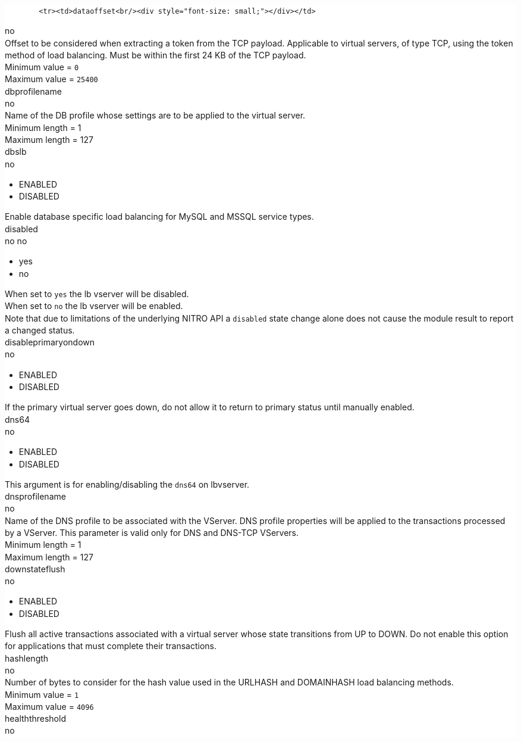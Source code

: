             <tr><td>dataoffset<br/><div style="font-size: small;"></div></td>
<td>no</td>
<td></td>
    <td></td>
    <td><div>Offset to be considered when extracting a token from the TCP payload. Applicable to virtual servers, of type TCP, using the token method of load balancing. Must be within the first 24 KB of the TCP payload.</div><div>Minimum value = <code>0</code></div><div>Maximum value = <code>25400</code></div>        </td></tr>
            <tr><td>dbprofilename<br/><div style="font-size: small;"></div></td>
<td>no</td>
<td></td>
    <td></td>
    <td><div>Name of the DB profile whose settings are to be applied to the virtual server.</div><div>Minimum length = 1</div><div>Maximum length = 127</div>        </td></tr>
            <tr><td>dbslb<br/><div style="font-size: small;"></div></td>
<td>no</td>
<td></td>
    <td><ul><li>ENABLED</li><li>DISABLED</li></ul></td>
    <td><div>Enable database specific load balancing for MySQL and MSSQL service types.</div>        </td></tr>
            <tr><td>disabled<br/><div style="font-size: small;"></div></td>
<td>no</td>
<td>no</td>
    <td><ul><li>yes</li><li>no</li></ul></td>
    <td><div>When set to <code>yes</code> the lb vserver will be disabled.</div><div>When set to <code>no</code> the lb vserver will be enabled.</div><div>Note that due to limitations of the underlying NITRO API a <code>disabled</code> state change alone does not cause the module result to report a changed status.</div>        </td></tr>
            <tr><td>disableprimaryondown<br/><div style="font-size: small;"></div></td>
<td>no</td>
<td></td>
    <td><ul><li>ENABLED</li><li>DISABLED</li></ul></td>
    <td><div>If the primary virtual server goes down, do not allow it to return to primary status until manually enabled.</div>        </td></tr>
            <tr><td>dns64<br/><div style="font-size: small;"></div></td>
<td>no</td>
<td></td>
    <td><ul><li>ENABLED</li><li>DISABLED</li></ul></td>
    <td><div>This argument is for enabling/disabling the <code>dns64</code> on lbvserver.</div>        </td></tr>
            <tr><td>dnsprofilename<br/><div style="font-size: small;"></div></td>
<td>no</td>
<td></td>
    <td></td>
    <td><div>Name of the DNS profile to be associated with the VServer. DNS profile properties will be applied to the transactions processed by a VServer. This parameter is valid only for DNS and DNS-TCP VServers.</div><div>Minimum length = 1</div><div>Maximum length = 127</div>        </td></tr>
            <tr><td>downstateflush<br/><div style="font-size: small;"></div></td>
<td>no</td>
<td></td>
    <td><ul><li>ENABLED</li><li>DISABLED</li></ul></td>
    <td><div>Flush all active transactions associated with a virtual server whose state transitions from UP to DOWN. Do not enable this option for applications that must complete their transactions.</div>        </td></tr>
            <tr><td>hashlength<br/><div style="font-size: small;"></div></td>
<td>no</td>
<td></td>
    <td></td>
    <td><div>Number of bytes to consider for the hash value used in the URLHASH and DOMAINHASH load balancing methods.</div><div>Minimum value = <code>1</code></div><div>Maximum value = <code>4096</code></div>        </td></tr>
            <tr><td>healththreshold<br/><div style="font-size: small;"></div></td>
<td>no</td>
<td></td>